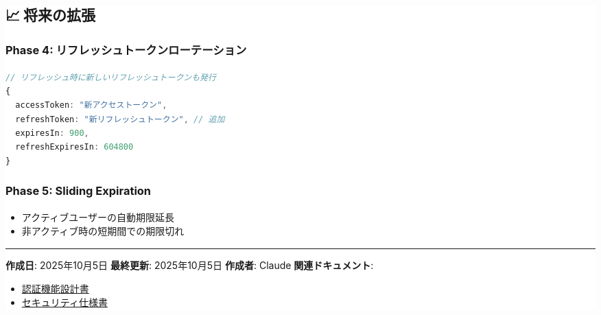 ## 📈 将来の拡張

### Phase 4: リフレッシュトークンローテーション

```typescript
// リフレッシュ時に新しいリフレッシュトークンも発行
{
  accessToken: "新アクセストークン",
  refreshToken: "新リフレッシュトークン", // 追加
  expiresIn: 900,
  refreshExpiresIn: 604800
}
```

### Phase 5: Sliding Expiration

- アクティブユーザーの自動期限延長
- 非アクティブ時の短期間での期限切れ

---

**作成日**: 2025年10月5日
**最終更新**: 2025年10月5日
**作成者**: Claude
**関連ドキュメント**:
- [認証機能設計書](./認証機能設計書.md)
- [セキュリティ仕様書](../../99_システム基盤/セキュリティ仕様書.md)
